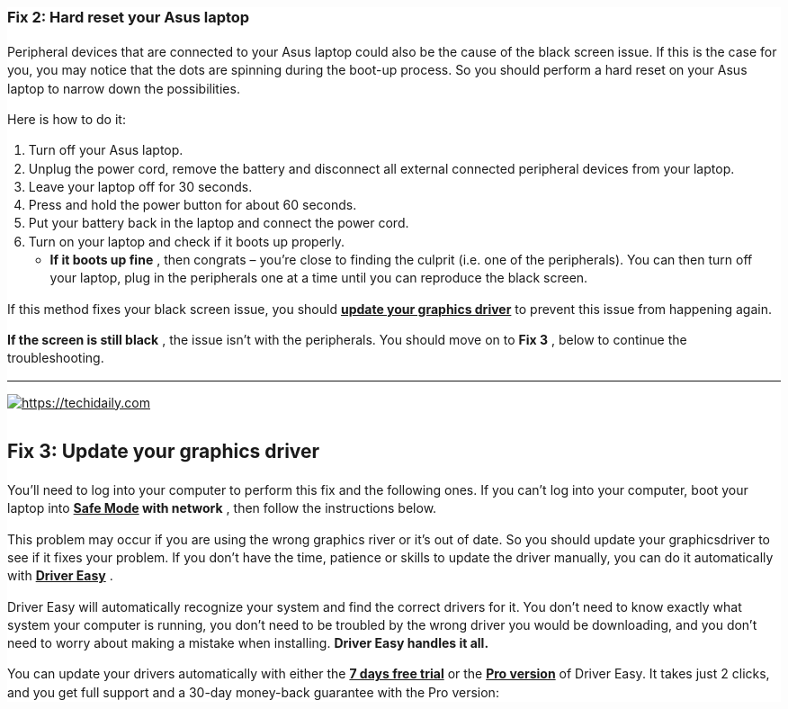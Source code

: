 ### Fix 2: Hard reset your Asus laptop

 Peripheral devices that are connected to your Asus laptop could also be the cause of the black screen issue. If this is the case for you, you may notice that the dots are spinning during the boot-up process. So you should perform a hard reset on your Asus laptop to narrow down the possibilities.

Here is how to do it:

1. Turn off your Asus laptop.
2. Unplug the power cord, remove the battery and disconnect all external connected peripheral devices from your laptop.
3. Leave your laptop off for 30 seconds.
4. Press and hold the power button for about 60 seconds.
5. Put your battery back in the laptop and connect the power cord.
6. Turn on your laptop and check if it boots up properly.  
   * **If it boots up fine** , then congrats – you’re close to finding the culprit (i.e. one of the peripherals). You can then turn off your laptop, plug in the peripherals one at a time until you can reproduce the black screen.

 If this method fixes your black screen issue, you should [**update your graphics driver**](https://tools.techidaily.com/drivereasy/download/) to prevent this issue from happening again.

**If the screen is still black** , the issue isn’t with the peripherals. You should move on to **Fix 3** , below to continue the troubleshooting.

---


<a href="https://aligracehair.sjv.io/c/5597632/1948876/19272" target="_top" id="1948876">
  <img src="//a.impactradius-go.com/display-ad/19272-1948876" border="0" alt="https://techidaily.com" width="300" height="90"/>
</a>
<img height="0" width="0" src="https://aligracehair.sjv.io/i/5597632/1948876/19272" style="position:absolute;visibility:hidden;" border="0" />


## Fix 3: Update your graphics driver

 You’ll need to log into your computer to perform this fix and the following ones. If you can’t log into your computer, boot your laptop into **[Safe Mode](https://tools.techidaily.com/drivereasy/download/) with network** , then follow the instructions below.

 This problem may occur if you are using the wrong graphics river or it’s out of date. So you should update your graphicsdriver to see if it fixes your problem. If you don’t have the time, patience or skills to update the driver manually, you can do it automatically with **[Driver Easy](https://tools.techidaily.com/drivereasy/download/)**  .

 Driver Easy will automatically recognize your system and find the correct drivers for it. You don’t need to know exactly what system your computer is running, you don’t need to be troubled by the wrong driver you would be downloading, and you don’t need to worry about making a mistake when installing. **Driver Easy handles it all.**

 You can update your drivers automatically with either the [**7 days free trial**](https://tools.techidaily.com/drivereasy/download/) or the [**Pro version**](https://tools.techidaily.com/drivereasy/download/) of Driver Easy. It takes just 2 clicks, and you get full support and a 30-day money-back guarantee with the Pro version:
